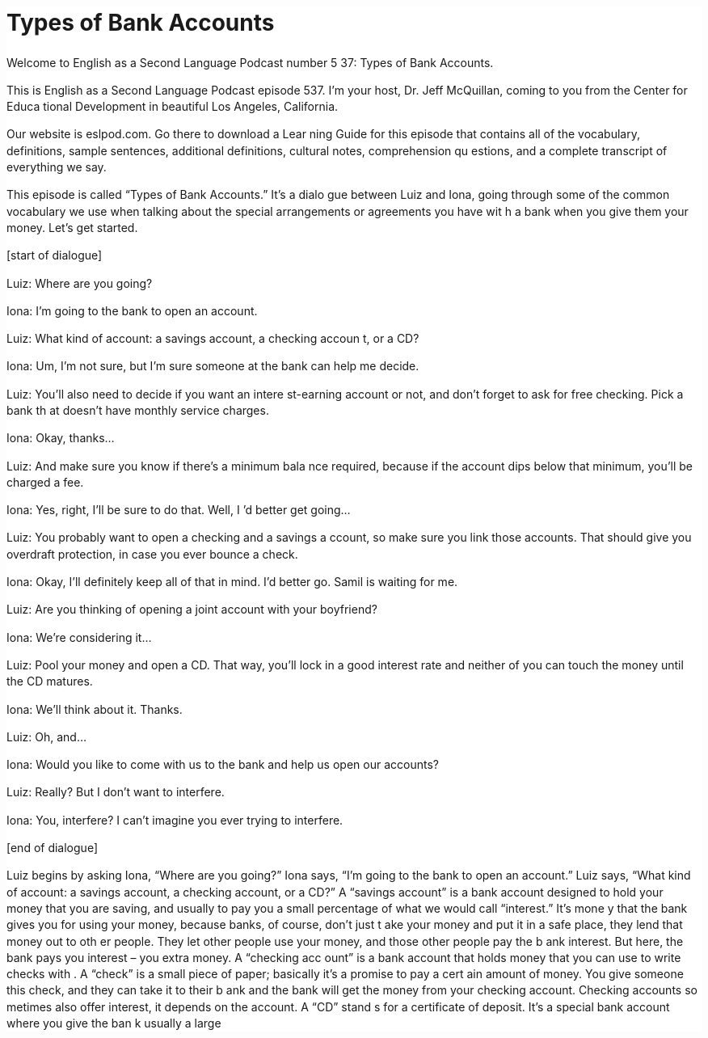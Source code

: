 # Types of Bank Accounts

Welcome to English as a Second Language Podcast number 5 37: Types of Bank Accounts. 

This is English as a Second Language Podcast episode 537.  I’m your host, Dr. Jeff McQuillan, coming to you from the Center for Educa tional Development in beautiful Los Angeles, California. 

Our website is eslpod.com.  Go there to download a Lear ning Guide for this episode that contains all of the vocabulary, definitions, sample sentences, additional definitions, cultural notes, comprehension qu estions, and a complete transcript of everything we say. 

This episode is called “Types of Bank Accounts.”  It’s a dialo gue between Luiz and Iona, going through some of the common vocabulary we  use when talking about the special arrangements or agreements you have wit h a bank when you give them your money.  Let’s get started. 

[start of dialogue] 

Luiz:  Where are you going? 

Iona:  I’m going to the bank to open an account. 

Luiz:  What kind of account: a savings account, a checking accoun t, or a CD? 

Iona:  Um, I’m not sure, but I’m sure someone at the bank can help me decide. 

Luiz:  You’ll also need to decide if you want an intere st-earning account or not, and don’t forget to ask for free checking.  Pick a bank th at doesn’t have monthly service charges. 

Iona:  Okay, thanks…  

Luiz:  And make sure you know if there’s a minimum bala nce required, because if the account dips below that minimum, you’ll be charged a  fee.   

Iona:  Yes, right, I’ll be sure to do that.  Well, I ’d better get going… 

 Luiz:  You probably want to open a checking and a savings a ccount, so make sure you link those accounts.  That should give you overdraft  protection, in case you ever bounce a check.   

Iona:  Okay, I’ll definitely keep all of that in mind.  I’d better go.  Samil is waiting for me. 

Luiz:  Are you thinking of opening a joint account with your boyfriend? 

Iona:  We’re considering it… 

Luiz:  Pool your money and open a CD.  That way, you’ll  lock in a good interest rate and neither of you can touch the money until the CD matures. 

Iona:  We’ll think about it.  Thanks. 

Luiz:  Oh, and… 

Iona:  Would you like to come with us to the bank and help us open our accounts? 

Luiz:  Really?  But I don’t want to interfere. 

Iona:  You, interfere?  I can’t imagine you ever trying  to interfere.   

[end of dialogue] 

Luiz begins by asking Iona, “Where are you going?”  Iona says, “I’m going to the bank to open an account.”  Luiz says, “What kind of account:  a savings account, a checking account, or a CD?”  A “savings account” is a bank account designed to hold your money that you are saving, and usually to pay you a small percentage of what we would call “interest.”  It’s mone y that the bank gives you for using your money, because banks, of course, don’t just t ake your money and put it in a safe place, they lend that money out to oth er people.  They let other people use your money, and those other people pay the b ank interest.  But here, the bank pays you interest – you extra money.  A “checking acc ount” is a bank account that holds money that you can use to write checks with .  A “check” is a small piece of paper; basically it’s a promise to pay a cert ain amount of money. You give someone this check, and they can take it to their b ank and the bank will get the money from your checking account.  Checking accounts so metimes also offer interest, it depends on the account.  A “CD” stand s for a certificate of deposit.  It’s a special bank account where you give the ban k usually a large  
